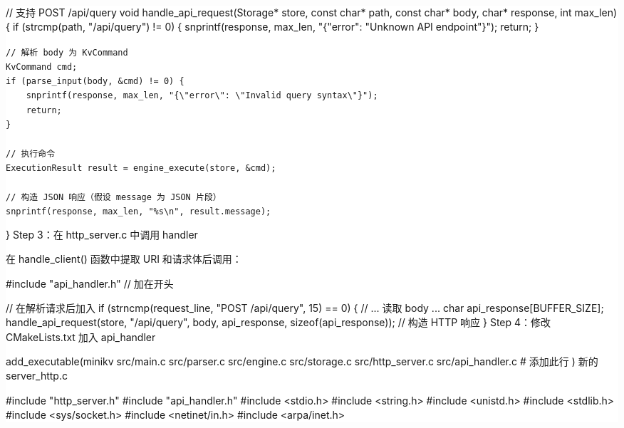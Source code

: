 // 支持 POST /api/query
void handle_api_request(Storage* store, const char* path, const char* body, char* response, int max_len) {
    if (strcmp(path, "/api/query") != 0) {
        snprintf(response, max_len, "{\"error\": \"Unknown API endpoint\"}");
        return;
    }

    // 解析 body 为 KvCommand
    KvCommand cmd;
    if (parse_input(body, &cmd) != 0) {
        snprintf(response, max_len, "{\"error\": \"Invalid query syntax\"}");
        return;
    }

    // 执行命令
    ExecutionResult result = engine_execute(store, &cmd);

    // 构造 JSON 响应（假设 message 为 JSON 片段）
    snprintf(response, max_len, "%s\n", result.message);
}
Step 3：在 http_server.c 中调用 handler

在 handle_client() 函数中提取 URI 和请求体后调用：


#include "api_handler.h" // 加在开头

// 在解析请求后加入
if (strncmp(request_line, "POST /api/query", 15) == 0) {
    // ... 读取 body ...
    char api_response[BUFFER_SIZE];
    handle_api_request(store, "/api/query", body, api_response, sizeof(api_response));
    // 构造 HTTP 响应
}
Step 4：修改 CMakeLists.txt 加入 api_handler


add_executable(minikv
    src/main.c
    src/parser.c
    src/engine.c
    src/storage.c
    src/http_server.c
    src/api_handler.c  # 添加此行
)
新的server_http.c


#include "http_server.h"
#include "api_handler.h"
#include <stdio.h>
#include <string.h>
#include <unistd.h>
#include <stdlib.h>
#include <sys/socket.h>
#include <netinet/in.h>
#include <arpa/inet.h>
